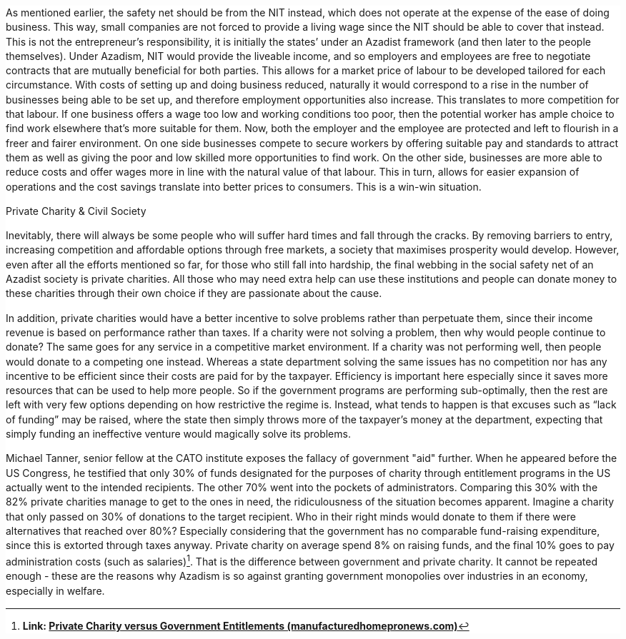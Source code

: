 As mentioned earlier, the safety net should be from the NIT instead, which does not operate at the expense of the ease of doing business. This way, small companies are not forced to provide a living wage since the NIT should be able to cover that instead. This is not the entrepreneur’s responsibility, it is initially the states’ under an Azadist framework (and then later to the people themselves). Under Azadism, NIT would provide the liveable income, and so employers and employees are free to negotiate contracts that are mutually beneficial for both parties. This allows for a market price of labour to be developed tailored for each circumstance. With costs of setting up and doing business reduced, naturally it would correspond to a rise in the number of businesses being able to be set up, and therefore employment opportunities also increase. This translates to more competition for that labour. If one business offers a wage too low and working conditions too poor, then the potential worker has ample choice to find work elsewhere that’s more suitable for them. Now, both the employer and the employee are protected and left to flourish in a freer and fairer environment. On one side businesses compete to secure workers by offering suitable pay and standards to attract them as well as giving the poor and low skilled more opportunities to find work. On the other side, businesses are more able to reduce costs and offer wages more in line with the natural value of that labour. This in turn, allows for easier expansion of operations and the cost savings translate into better prices to consumers. This is a win-win situation.




Private Charity & Civil Society

Inevitably, there will always be some people who will suffer hard times and fall through the cracks. By removing barriers to entry, increasing competition and affordable options through free markets, a society that maximises prosperity would develop. However, even after all the efforts mentioned so far, for those who still fall into hardship, the final webbing in the social safety net of an Azadist society is private charities. All those who may need extra help can use these institutions and people can donate money to these charities through their own choice if they are passionate about the cause.

In addition, private charities would have a better incentive to solve problems rather than perpetuate them, since their income revenue is based on performance rather than taxes. If a charity were not solving a problem, then why would people continue to donate? The same goes for any service in a competitive market environment. If a charity was not performing well, then people would donate to a competing one instead. Whereas a state department solving the same issues has no competition nor has any incentive to be efficient since their costs are paid for by the taxpayer. Efficiency is important here especially since it saves more resources that can be used to help more people. So if the government programs are performing sub-optimally, then the rest are left with very few options depending on how restrictive the regime is. Instead, what tends to happen is that excuses such as “lack of funding” may be raised, where the state then simply throws more of the taxpayer’s money at the department, expecting that simply funding an ineffective venture would magically solve its problems.

Michael Tanner, senior fellow at the CATO institute exposes the fallacy of government "aid" further. When he appeared before the US Congress, he testified that only 30% of funds designated for the purposes of charity through entitlement programs in the US actually went to the intended recipients. The other 70% went into the pockets of administrators. Comparing this 30% with the 82% private charities manage to get to the ones in need, the ridiculousness of the situation becomes apparent. Imagine a charity that only passed on 30% of donations to the target recipient. Who in their right minds would donate to them if there were alternatives that reached over 80%? Especially considering that the government has no comparable fund-raising expenditure, since this is extorted through taxes anyway. Private charity on average spend 8% on raising funds, and the final 10% goes to pay administration costs (such as salaries)[^47]. That is the difference between government and private charity. It cannot be repeated enough - these are the reasons why Azadism is so against granting government monopolies over industries in an economy, especially in welfare.


[^1]: **Link: [Income inequality measures (nih.gov)](https://www.ncbi.nlm.nih.gov/pmc/articles/PMC2652960/)**
[^2]: **Link: [Inequality - Poverty gap - OECD Data](https://data.oecd.org/inequality/poverty-gap.htm)**
[^3]: **Link: [The Likelihood of Experiencing Relative Poverty over the Life Course (plos.org)](https://journals.plos.org/plosone/article?id=10.1371/journal.pone.0133513)**
[^4]: **Link: [Relative vs Absolute Poverty: Defining Different Types of Poverty (habitatforhumanity.org.uk)](https://www.habitatforhumanity.org.uk/blog/2018/09/relative-absolute-poverty/)**
[^5]: **Link: [Evidence shows significant income mobility in the US – 73% of Americans were in the ‘top 20%’ for at least a year | American Enterprise Institute - AEI](https://www.aei.org/carpe-diem/evidence-shows-significant-income-mobility-in-the-us-73-of-americans-were-in-the-top-20-for-at-least-a-year/)**
[^6]: **Link: [(PDF) The Life Course Dynamics of Affluence (researchgate.net)](https://www.researchgate.net/publication/271598246_The_Life_Course_Dynamics_of_Affluence)**
[^7]: **Link: [The Zero-Sum Fallacy | Povertycure](https://www.povertycure.org/learn/issues/charity-hurts/zero-sum-fallacy)**
[^8]: **Link: [Gapminder](https://www.gapminder.org/)** 
[^9]: **Link: [Optimistic facts and charts that show the world is getting much, much better - Vox](https://www.vox.com/2014/11/24/7272929/global-poverty-health-crime-literacy-good-news)**
[^10]: **Link: [Senator Sanders and the Fixed Pie Fallacy | Cato at Liberty Blog](https://www.cato.org/blog/senator-sanders-fixed-pie-fallacy)**
[^11]: **Link: [Chaaban Wealth Management Group - The rule of 72 (rbcwealthmanagement.com)](https://ca.rbcwealthmanagement.com/dian.chaaban/blog/1566725-The-rule-of-72)**
[^12]: In later posts, investing will be explored further. It is crucial that young people especially learn about how to best manage their finances. The earlier you start the better opportunity you will have.
[^13]: **Link: [Population Control Isn't the Answer to Climate Change. Capitalism Is. - YouTube](https://www.youtube.com/watch?v=4xkXjj6dalM)**
[^14]: Azadism is not blinded by hatred for an enemy and instead seeks to learn from them. It is only by understanding the enemy, can you find their weaknesses, and perhaps more importantly your _own_. How were they successful? How did they fail? Learning from the enemy is crucial in developing a strategy to defeat them. The enemy is one of the greatest Ustaads. Sri Guru Gobind Singh Maharaj even seems to praise Auranga in his Zafarnamah too. Perhaps the Guru did this to help educate his Khalsa to similarly show respect to an enemy as means of being strategic (page 26): 
[^15]: Khushwant Singh’s ‘A history of the Sikhs’ details this and why it never materialised in Chapter 17 - _Dreams of Sindh and the Sea_. Who knows what the state of Panjab would have been today if he had succeeded in his ambitions
[^16]: **Link: [The Position of the Zamindars in the Mughal Empire - S. Nurul Hasan, 1964 (sagepub.com)](https://journals.sagepub.com/doi/abs/10.1177/001946466400100401?journalCode=iera)**
[^17]: It is likely this restriction of freedom actively stunted the growth of the US and harmed their rate of progress. By actively suppressing a nation's labour and expertise, the rate of innovation would not reach its full potential.
[^18]: Again, it must not be forgotten that these freedoms were catered towards the invaders, not the enslaved or the natives.
[^19]: Patents are essentially property rights over ideas. It is questionable whether these are acceptable under an Azadist framework since they must be backed by the state and restrict competition and innovation. Further debate is encouraged in this, however. Patents were originally granted by Kings to grant exclusive rights to certain subjects (essentially a monopoly backed by the monarchy).
[^20]: A later publication will be produced on the topic of banking and interest rates. However for now it is important to add that the competitive banking system in the US (and elsewhere) was ruined through the introduction of central banks and monetary policies that set interest rates via a central planner and not through market forces. Azadism does not advocate for central banking, or any type of monopoly in this sector - especially not a state backed-one. Again, this will be expanded elsewhere outside this manifesto.
[^21]: **Link: [2021 Index of Economic Freedom | The Heritage Foundation](https://www.heritage.org/index/about)**
[^22]: **Link: [Jordan Peterson Talks Gun Control, Angry Men and Women CEOs | Time](https://time.com/5175974/jordan-peterson-12-rules-book-interview/)**
[^23]: Validity of such thinking could be put under scrutiny, as with many other of his ideas. Especially those ideas presented in the Communist Manifesto which was put together by Karl Marx and Friedrich Engels. A specific critique of some of the ideas he presents is beyond the scope of this particular publication, and so ==may be expanded upon elsewhere (particularly Marx's 10 measures he outlines in chapter 2)==. Instead, I encourage you to see Jordan Peterson’s critique here:
[^24]: However, please see the following for a more comprehensive review of this topic that goes into further details regarding inequality. If we want to solve some of the issues associated with this, then it is imperative we understand the problem accurately and dispel misconceptions. The following lecture is a great breakdown of this topic by Professor Antony Davies with Learn Liberty.
[^25]: **Link: [Can You Be Spiritual and Rich At The Same Time? [Podcast Clips] @BoS TV - YouTube](https://www.youtube.com/watch?v=zYtQgITXY4M&list=PLxUfDdw5RjEIB4aWVJWYvltl5uey7h-Ej&index=23)**
[^26]: Although, Economist Art Laffer has a unique, but perhaps more accurate spin on the Robin Hood myth (listen from 12:20 onwards):
[^27]: **Link: [Moving my business to Ireland (thinkbusiness.ie)](https://www.thinkbusiness.ie/articles/moving-business-to-ireland/)**
[^28]: **Link: [Tax_Rates_and_Migration_Davies_Pulito_WP1131.pdf (mercatus.org)](https://www.mercatus.org/system/files/Tax_Rates_and_Migration_Davies_Pulito_WP1131.pdf)**
[^29]: This is not just theory, as this is already the case in many of the developed nations that are increasingly imposing these policies. From the US many high-income earners have moved to Puerto Rico for example, in order to avoid the extortionately high tax rates. “Nomad Capitalist” is run by an entrepreneur who helps provide information and advice to (primarily wealthy) individuals looking to escape exploitation at the hands of the government seeking to take their wealth. Their very motto is “Go where you a treated best”.
[^30]: “Trickle Down” Theory and “Tax Cuts for the Rich” - Thomas Sowell, page 3, available here:
[^31]: **Link: [Prof. Antony Davies: 10 Myths About Government Debt - YouTube](https://www.youtube.com/watch?v=EPjrFjAxwlw&list=PLxUfDdw5RjEIB4aWVJWYvltl5uey7h-Ej&index=20)**
[^32]: Alternatively, consumption or Land-revenue taxes may be more in line with Azadist principles (at least for the beginning), however this may be explored in later publications or discussions.
[^33]: **Link: [Tax History Project -- Milton Friedman Dead at 94](http://www.taxhistory.org/thp/readings.nsf/ArtWeb/629A48DB6BB63EDD8525730800064E63?OpenDocument)**
[^34]: **Link: [Free Rider Problem Definition (investopedia.com)](https://www.investopedia.com/terms/f/free_rider_problem.asp)**
[^35]: ‘The World Says No to War: Demonstrations against the War on Iraq’ by Stefaan Walgrave and Dieter Rucht, available here:
[^36]: Admittedly, direct taxes are not the only way those things can be funded, as the government can take on debt and use disastrous policies to “print more money”, which is then acts as an indirect tax through inflation. However, this is beyond the scope of this particular publication and may be discussed in greater detail elsewhere. In the meantime, Azadism rejects central banks and even legal tender laws. These must be abolished and never allowed to arise in order to establish and maintain an Azadist state.
[^37]: This manifesto will not detail the pros and cons of each. A future post may go into this further, or a member of the Sangat can take on this Seva. Regardless, debate is encouraged specifically in these areas especially. The conclusion will state more questions and topic areas for further discussion also.
[^38]: Although, under the definitions that Azadism is working with, this would not be classed as a tax anyway.
[^39]: Even other traditions like Christianity saw them as morally deficient and in need of spiritual support:
[^40]: ==**Link: ["Collect your tax...on the edge of my Kharag" Guru Gobind Singh Ji - Suraj Prakash (manglacharan.com)](https://www.manglacharan.com/post/collect-your-tax-on-the-edge-of-my-kharag-guru-gobind-singh-ji-suraj-prakash)**==
[^41]: Although heavily popularised by Milton Friedman, the idea did precede him as it was first attributed to the British writer and Liberal Party politician Juliet Rhys-Williams in the early 1940s.
[^42]: **Link: [Work-life balance: Why we should only work 15 hours a week (smh.com.au)](https://www.smh.com.au/business/workplace/worklife-balance-why-we-should-only-work-15-hours-a-week-20170817-gxyfk2.html)**
[^43]: **Link: [Universal basic income seems to improve employment and well-being | New Scientist](https://www.newscientist.com/article/2242937-universal-basic-income-seems-to-improve-employment-and-well-being/)**
[^44]: As of writing this manifesto, the author is currently leaning towards NIT being the better system for these initial stages. Although, given a compelling enough argument or observing results of new experiments, this opinion may change. Alternatively, a new method entirely could be proposed to provide a basic income, which is also absolutely fine. This philosophy will adapt towards the best, most up-to-date reasoning of the time given that the principles of Azadism are maintained. This approach is inspired by the Guru’s themselves with how they applied Sikhi. The actual principles must remain solid, but the techniques can be fluid. One example of this is the principle of remaining Shastardhari, where the technique to do this is not restricted to just a knife or sword, but axes, spears and guns too. Even a 4 man surface-to-air missile system is acceptable. This dichotomy is also seen in the different Sampardaye. Each one of them is just a different technique of expressing Sikhi.
[^45]: **Link: [Milton Friedman on Healthcare and the Poor - YouTube](https://www.youtube.com/watch?v=iHv4eUJfodA)**
[^46]: **Link: [Myth or Measurement: What Does the New Minimum Wage Research Say about Minimum Wages and Job Loss in the United States? | NBER](https://www.nber.org/papers/w28388?utm_campaign=ntwh&utm_medium=email&utm_source=ntwg2)** 
[^47]: **Link: [Private Charity versus Government Entitlements (manufacturedhomepronews.com)](https://www.manufacturedhomepronews.com/wp-content/uploads/2018/08/PrivateCharityVersusGovernmentEntitlementsSoftwareMetricsDailyBusinessNewsMHProNews.pdf)**
[^48]: As the old saying goes: “Give a man a fish and he will eat for a day, teach a man how to fish and you feed him for a lifetime”
[^49]: **Link: [Most Charitable Countries 2021 (worldpopulationreview.com)](https://worldpopulationreview.com/country-rankings/most-charitable-countries)**
[^50]: **Link: [Pingalwara Charitable Society Amritsar - Pingalwara](https://pingalwara.org/)**
[^51]: **Link: [KhalsaAid](https://www.khalsaaid.org/)**
[^52]: When the distinction between “I” and “other” is diminished, you will naturally be concerned for the well-being of others as much as your own. Realise that helping others is helping yourself.
[^53]: Page 299 of PDF, available here: